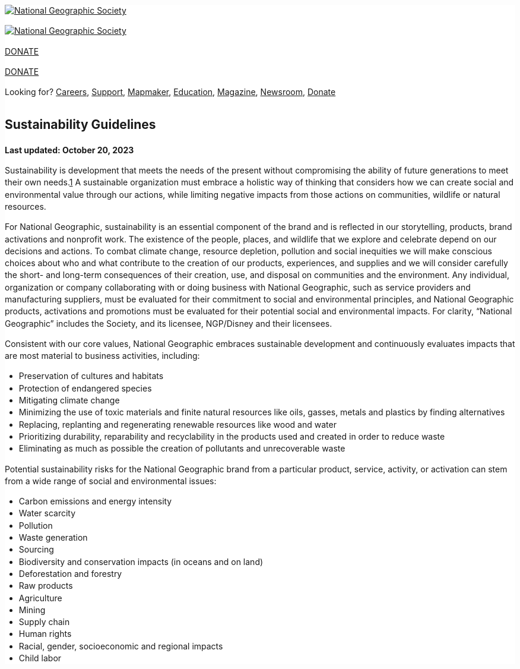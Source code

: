 [![National Geographic Society](https://www.nationalgeographic.org/wp-content/uploads/2021/09/Society_Mark_White.svg)](https://www.nationalgeographic.org/society/)

[![National Geographic Society](https://www.nationalgeographic.org/wp-content/uploads/2021/09/Society_Mark_White.svg)](https://www.nationalgeographic.org/society/)

[DONATE](https://www.nationalgeographic.org/society/become-a-member/)

[DONATE](https://www.nationalgeographic.org/society/become-a-member/)

Looking for? [Careers](https://www.nationalgeographic.org/society/careers/), [Support](https://support.nationalgeographic.org/s/), [Mapmaker](https://mapmaker.nationalgeographic.org/), [Education](https://education.nationalgeographic.org/), [Magazine](https://www.nationalgeographic.com/magazine), [Newsroom](https://blog.nationalgeographic.org/), [Donate](https://give.nationalgeographic.org/page/49060/donate/1)

Sustainability Guidelines
-------------------------

**Last updated: October 20, 2023**

Sustainability is development that meets the needs of the present without compromising the ability of future generations to meet their own needs.[1](#fn1) A sustainable organization must embrace a holistic way of thinking that considers how we can create social and environmental value through our actions, while limiting negative impacts from those actions on communities, wildlife or natural resources.

For National Geographic, sustainability is an essential component of the brand and is reflected in our storytelling, products, brand activations and nonprofit work. The existence of the people, places, and wildlife that we explore and celebrate depend on our decisions and actions. To combat climate change, resource depletion, pollution and social inequities we will make conscious choices about who and what contribute to the creation of our products, experiences, and supplies and we will consider carefully the short- and long-term consequences of their creation, use, and disposal on communities and the environment. Any individual, organization or company collaborating with or doing business with National Geographic, such as service providers and manufacturing suppliers, must be evaluated for their commitment to social and environmental principles, and National Geographic products, activations and promotions must be evaluated for their potential social and environmental impacts. For clarity, “National Geographic” includes the Society, and its licensee, NGP/Disney and their licensees.

Consistent with our core values, National Geographic embraces sustainable development and continuously evaluates impacts that are most material to business activities, including:

* Preservation of cultures and habitats
* Protection of endangered species
* Mitigating climate change
* Minimizing the use of toxic materials and finite natural resources like oils, gasses, metals and plastics by finding alternatives
* Replacing, replanting and regenerating renewable resources like wood and water
* Prioritizing durability, reparability and recyclability in the products used and created in order to reduce waste
* Eliminating as much as possible the creation of pollutants and unrecoverable waste

Potential sustainability risks for the National Geographic brand from a particular product, service, activity, or activation can stem from a wide range of social and environmental issues:

* Carbon emissions and energy intensity
* Water scarcity
* Pollution
* Waste generation
* Sourcing
* Biodiversity and conservation impacts (in oceans and on land)
* Deforestation and forestry
* Raw products
* Agriculture
* Mining
* Supply chain
* Human rights
* Racial, gender, socioeconomic and regional impacts
* Child labor